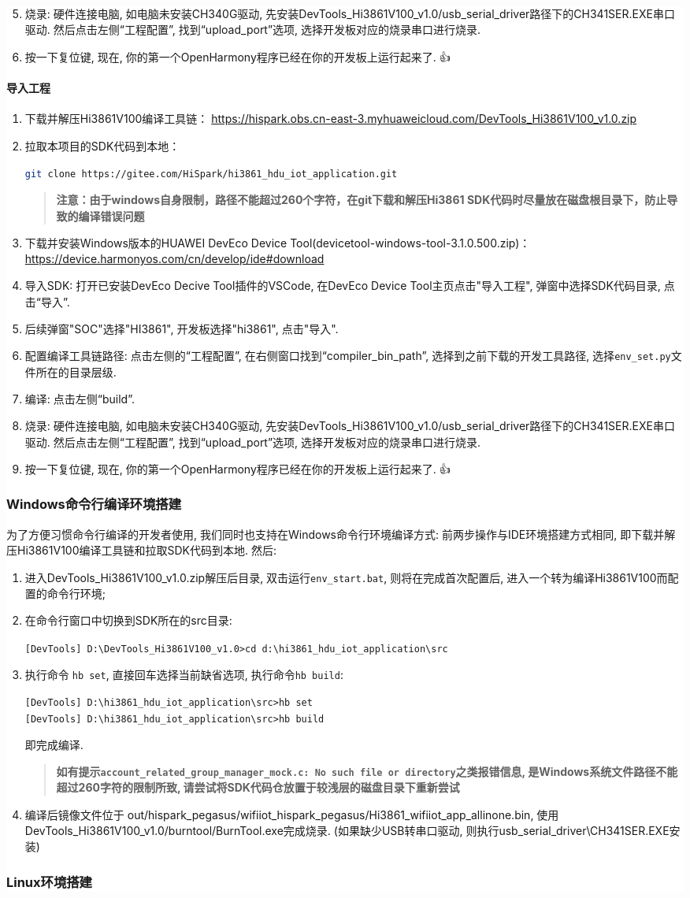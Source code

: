 5. 烧录: 硬件连接电脑, 如电脑未安装CH340G驱动, 先安装DevTools_Hi3861V100_v1.0/usb_serial_driver路径下的CH341SER.EXE串口驱动. 然后点击左侧“工程配置”, 找到“upload_port”选项, 选择开发板对应的烧录串口进行烧录. 

6. 按一下复位键, 现在, 你的第一个OpenHarmony程序已经在你的开发板上运行起来了. :thumbsup:
#### 导入工程
   1. 下载并解压Hi3861V100编译工具链：
      https://hispark.obs.cn-east-3.myhuaweicloud.com/DevTools_Hi3861V100_v1.0.zip

   2. 拉取本项目的SDK代码到本地：

      ```bash
      git clone https://gitee.com/HiSpark/hi3861_hdu_iot_application.git
      ```

      > **注意：由于windows自身限制，路径不能超过260个字符，在git下载和解压Hi3861 SDK代码时尽量放在磁盘根目录下，防止导致的编译错误问题**

   3. 下载并安装Windows版本的HUAWEI DevEco Device Tool(devicetool-windows-tool-3.1.0.500.zip)：https://device.harmonyos.com/cn/develop/ide#download

   4. 导入SDK: 打开已安装DevEco Decive Tool插件的VSCode, 在DevEco Device Tool主页点击"导入工程", 弹窗中选择SDK代码目录, 点击“导入”.

   5. 后续弹窗"SOC"选择"HI3861", 开发板选择"hi3861", 点击"导入".

   6. 配置编译工具链路径: 点击左侧的“工程配置”, 在右侧窗口找到“compiler_bin_path”, 选择到之前下载的开发工具路径, 选择`env_set.py`文件所在的目录层级.

   7. 编译: 点击左侧“build”.

   8. 烧录: 硬件连接电脑, 如电脑未安装CH340G驱动, 先安装DevTools_Hi3861V100_v1.0/usb_serial_driver路径下的CH341SER.EXE串口驱动. 然后点击左侧“工程配置”, 找到“upload_port”选项, 选择开发板对应的烧录串口进行烧录. 

   9. 按一下复位键, 现在, 你的第一个OpenHarmony程序已经在你的开发板上运行起来了. :thumbsup:

### Windows命令行编译环境搭建

为了方便习惯命令行编译的开发者使用, 我们同时也支持在Windows命令行环境编译方式:
前两步操作与IDE环境搭建方式相同, 即下载并解压Hi3861V100编译工具链和拉取SDK代码到本地. 然后:
1. 进入DevTools_Hi3861V100_v1.0.zip解压后目录, 双击运行`env_start.bat`, 则将在完成首次配置后, 进入一个转为编译Hi3861V100而配置的命令行环境;
2. 在命令行窗口中切换到SDK所在的src目录:
    ```
    [DevTools] D:\DevTools_Hi3861V100_v1.0>cd d:\hi3861_hdu_iot_application\src
    ```
3. 执行命令 `hb set`, 直接回车选择当前缺省选项, 执行命令`hb build`:
    ```
    [DevTools] D:\hi3861_hdu_iot_application\src>hb set
    [DevTools] D:\hi3861_hdu_iot_application\src>hb build
    ```
    即完成编译. 
    
    > **如有提示`account_related_group_manager_mock.c: No such file or directory`之类报错信息, 是Windows系统文件路径不能超过260字符的限制所致, 请尝试将SDK代码仓放置于较浅层的磁盘目录下重新尝试**
4. 编译后镜像文件位于 out/hispark_pegasus/wifiiot_hispark_pegasus/Hi3861_wifiiot_app_allinone.bin, 使用DevTools_Hi3861V100_v1.0/burntool/BurnTool.exe完成烧录. (如果缺少USB转串口驱动, 则执行usb_serial_driver\CH341SER.EXE安装)

### Linux环境搭建
